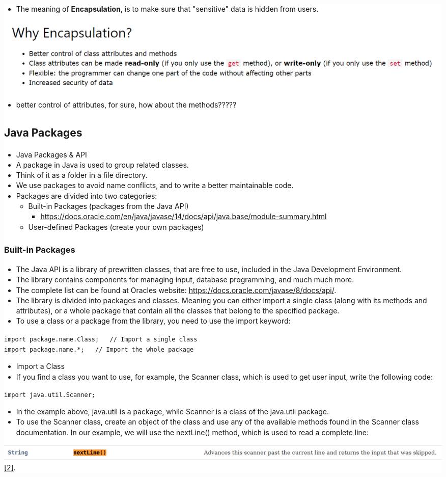 - The meaning of **Encapsulation**, is to make sure that "sensitive" data is hidden from users.

![getter&setter](https://github.com/anindameister/absoluteBasics/blob/master/snaps/30.PNG)

- better control of attributes, for sure, how about the methods?????


## Java Packages

- Java Packages & API
- A package in Java is used to group related classes. 
- Think of it as a folder in a file directory. 
- We use packages to avoid name conflicts, and to write a better maintainable code. 
- Packages are divided into two categories:
    - Built-in Packages (packages from the Java API)
      - https://docs.oracle.com/en/java/javase/14/docs/api/java.base/module-summary.html
    - User-defined Packages (create your own packages)
### Built-in Packages
- The Java API is a library of prewritten classes, that are free to use, included in the Java Development Environment.
- The library contains components for managing input, database programming, and much much more. 
- The complete list can be found at Oracles website: https://docs.oracle.com/javase/8/docs/api/.
- The library is divided into packages and classes. Meaning you can either import a single class (along with its methods and attributes), or a whole package that contain all the classes that belong to the specified package.
- To use a class or a package from the library, you need to use the import keyword:
```
import package.name.Class;   // Import a single class
import package.name.*;   // Import the whole package
```
- Import a Class
- If you find a class you want to use, for example, the Scanner class, which is used to get user input, write the following code:
```
import java.util.Scanner;
```
- In the example above, java.util is a package, while Scanner is a class of the java.util package.
- To use the Scanner class, create an object of the class and use any of the available methods found in the Scanner class documentation. In our example, we will use the nextLine() method, which is used to read a complete line:

![scanner](https://github.com/anindameister/absoluteBasics/blob/master/snaps/34.PNG) [[2]](#2).
